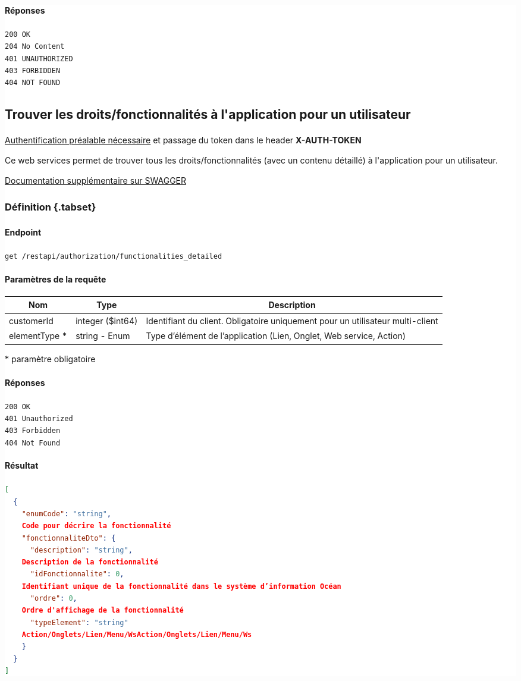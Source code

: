 #### Réponses
```application/json;charset=utf-8
200 OK
204 No Content
401 UNAUTHORIZED
403 FORBIDDEN
404 NOT FOUND
```

## Trouver les droits/fonctionnalités à l'application pour un utilisateur

[Authentification préalable nécessaire](#authentification-par-requête-post) et passage du token dans le header **X-AUTH-TOKEN**

Ce web services permet de trouver tous les droits/fonctionnalités (avec un contenu détaillé) à l'application pour un utilisateur.

[Documentation supplémentaire sur SWAGGER](https://v3.oceansystem.com/ocean-3.0.0/apidocs/#/authorization/findFunctionalitiesDetailedUsingGET)

### Définition {.tabset}

#### Endpoint

```
get /restapi/authorization/functionalities_detailed
```

#### Paramètres de la requête

| Nom    | Type    | Description                        |
| ------ | ------- | ---------------------------------- |
| customerId    | integer ($int64)| Identifiant du client. Obligatoire uniquement pour un utilisateur multi-client |
| elementType * | string - Enum | Type d’élément de l’application (Lien, Onglet, Web service, Action)  |
\* paramètre obligatoire 

#### Réponses

```application/json;charset=utf-8
200 OK
401 Unauthorized
403 Forbidden
404 Not Found
```

#### Résultat

```JSON
[
  {
    "enumCode": "string",
    Code pour décrire la fonctionnalité
    "fonctionnaliteDto": {
      "description": "string",
    Description de la fonctionnalité
      "idFonctionnalite": 0,
    Identifiant unique de la fonctionnalité dans le système d’information Océan
      "ordre": 0,
    Ordre d'affichage de la fonctionnalité
      "typeElement": "string"
    Action/Onglets/Lien/Menu/WsAction/Onglets/Lien/Menu/Ws
    }
  }
]
```